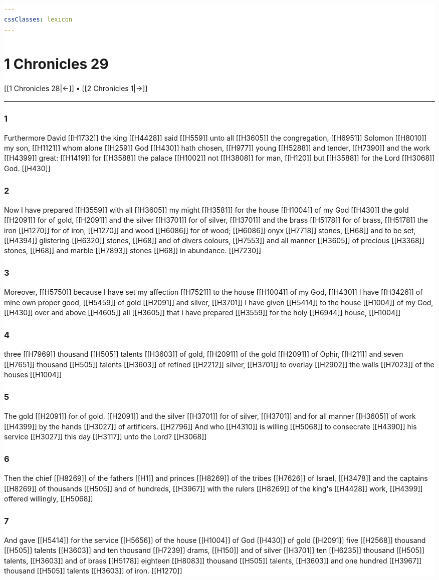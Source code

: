 ```yaml
---
cssClasses: lexicon
---
```

# 1 Chronicles 29

[[1 Chronicles 28|←]] • [[2 Chronicles 1|→]]

---

### 1
Furthermore David [[H1732]] the king [[H4428]] said [[H559]] unto all [[H3605]] the congregation, [[H6951]] Solomon [[H8010]] my son, [[H1121]] whom alone [[H259]] God [[H430]] hath chosen, [[H977]] young [[H5288]] and tender, [[H7390]] and the work [[H4399]] great: [[H1419]] for [[H3588]] the palace [[H1002]] not [[H3808]] for man, [[H120]] but [[H3588]] for the Lord [[H3068]] God. [[H430]]

### 2
Now I have prepared [[H3559]] with all [[H3605]] my might [[H3581]] for the house [[H1004]] of my God [[H430]] the gold [[H2091]] for of gold, [[H2091]] and the silver [[H3701]] for of silver, [[H3701]] and the brass [[H5178]] for of brass, [[H5178]] the iron [[H1270]] for of iron, [[H1270]] and wood [[H6086]] for of wood; [[H6086]] onyx [[H7718]] stones, [[H68]] and to be set, [[H4394]] glistering [[H6320]] stones, [[H68]] and of divers colours, [[H7553]] and all manner [[H3605]] of precious [[H3368]] stones, [[H68]] and marble [[H7893]] stones [[H68]] in abundance. [[H7230]]

### 3
Moreover, [[H5750]] because I have set my affection [[H7521]] to the house [[H1004]] of my God, [[H430]] I have [[H3426]] of mine own proper good, [[H5459]] of gold [[H2091]] and silver, [[H3701]] I have given [[H5414]] to the house [[H1004]] of my God, [[H430]] over and above [[H4605]] all [[H3605]] that I have prepared [[H3559]] for the holy [[H6944]] house, [[H1004]]

### 4
three [[H7969]] thousand [[H505]] talents [[H3603]] of gold, [[H2091]] of the gold [[H2091]] of Ophir, [[H211]] and seven [[H7651]] thousand [[H505]] talents [[H3603]] of refined [[H2212]] silver, [[H3701]] to overlay [[H2902]] the walls [[H7023]] of the houses [[H1004]]

### 5
The gold [[H2091]] for of gold, [[H2091]] and the silver [[H3701]] for of silver, [[H3701]] and for all manner [[H3605]] of work [[H4399]] by the hands [[H3027]] of artificers. [[H2796]] And who [[H4310]] is willing [[H5068]] to consecrate [[H4390]] his service [[H3027]] this day [[H3117]] unto the Lord? [[H3068]]

### 6
Then the chief [[H8269]] of the fathers [[H1]] and princes [[H8269]] of the tribes [[H7626]] of Israel, [[H3478]] and the captains [[H8269]] of thousands [[H505]] and of hundreds, [[H3967]] with the rulers [[H8269]] of the king's [[H4428]] work, [[H4399]] offered willingly, [[H5068]]

### 7
And gave [[H5414]] for the service [[H5656]] of the house [[H1004]] of God [[H430]] of gold [[H2091]] five [[H2568]] thousand [[H505]] talents [[H3603]] and ten thousand [[H7239]] drams, [[H150]] and of silver [[H3701]] ten [[H6235]] thousand [[H505]] talents, [[H3603]] and of brass [[H5178]] eighteen [[H8083]] thousand [[H505]] talents, [[H3603]] and one hundred [[H3967]] thousand [[H505]] talents [[H3603]] of iron. [[H1270]]
